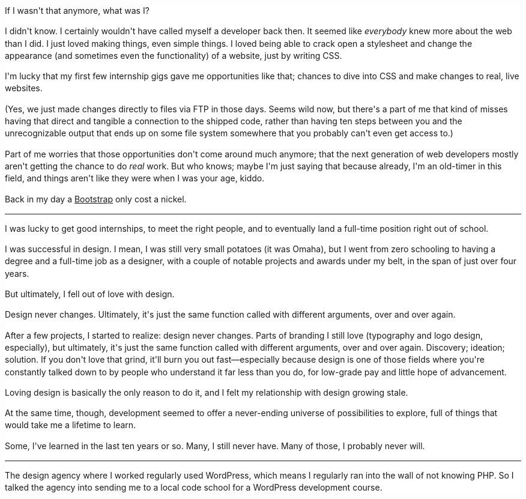 If I wasn't that anymore, what was I?

I didn't know. I certainly wouldn't have called myself a developer back then. It seemed like _everybody_ knew more about the web than I did. I just loved making things, even simple things. I loved being able to crack open a stylesheet and change the appearance (and sometimes even the functionality) of a website, just by writing CSS.

I'm lucky that my first few internship gigs gave me opportunities like that; chances to dive into CSS and make changes to real, live websites.

(Yes, we just made changes directly to files via FTP in those days. Seems wild now, but there's a part of me that kind of misses having that direct and tangible a connection to the shipped code, rather than having ten steps between you and the unrecognizable output that ends up on some file system somewhere that you probably can't even get access to.)

Part of me worries that those opportunities don't come around much anymore; that the next generation of web developers mostly aren't getting the chance to do _real_ work. But who knows; maybe I'm just saying that because already, I'm an old-timer in this field, and things aren't like they were when I was your age, kiddo.

Back in my day a [Bootstrap](https://getbootstrap.com/) only cost a nickel.

---

I was lucky to get good internships, to meet the right people, and to eventually land a full-time position right out of school.

I was successful in design. I mean, I was still very small potatoes (it was Omaha), but I went from zero schooling to having a degree and a full-time job as a designer, with a couple of notable projects and awards under my belt, in the span of just over four years.

But ultimately, I fell out of love with design.

<PullQuote>

Design never changes. Ultimately, it's just the same function called with different arguments, over and over again.

</PullQuote>

After a few projects, I started to realize: design never changes. Parts of branding I still love (typography and logo design, especially), but ultimately, it's just the same function called with different arguments, over and over again. Discovery; ideation; solution. If you don't love that grind, it'll burn you out fast—especially because design is one of those fields where you're constantly talked down to by people who understand it far less than you do, for low-grade pay and little hope of advancement.

Loving design is basically the only reason to do it, and I felt my relationship with design growing stale.

At the same time, though, development seemed to offer a never-ending universe of possibilities to explore, full of things that would take me a lifetime to learn.

Some, I've learned in the last ten years or so. Many, I still never have. Many of those, I probably never will.

---

The design agency where I worked regularly used WordPress, which means I regularly ran into the wall of not knowing PHP. So I talked the agency into sending me to a local code school for a WordPress development course.
